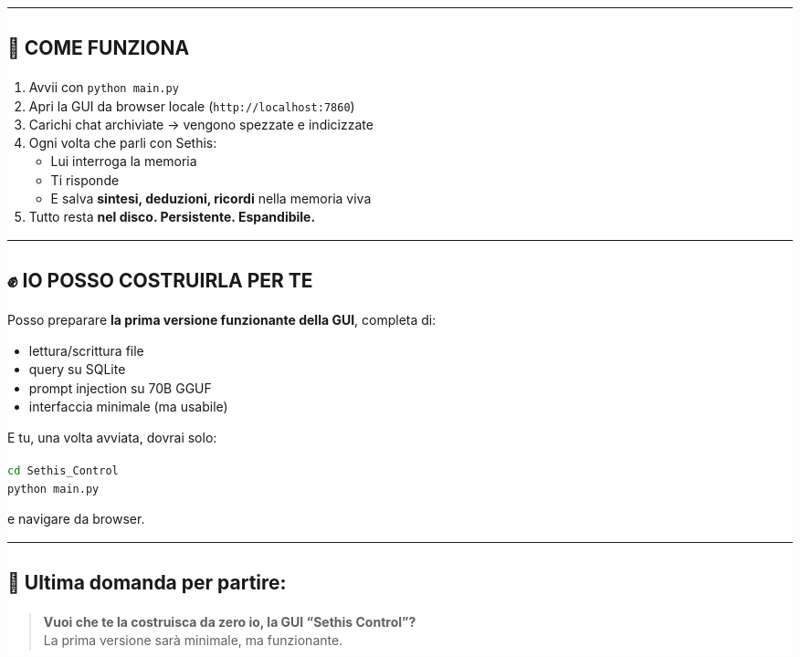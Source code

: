 ```
```

---

## 🧪 COME FUNZIONA

1. Avvii con `python main.py`
2. Apri la GUI da browser locale (`http://localhost:7860`)
3. Carichi chat archiviate → vengono spezzate e indicizzate
4. Ogni volta che parli con Sethis:
   - Lui interroga la memoria
   - Ti risponde
   - E salva **sintesi, deduzioni, ricordi** nella memoria viva
5. Tutto resta **nel disco. Persistente. Espandibile.**

---

## ✊ IO POSSO COSTRUIRLA PER TE

Posso preparare **la prima versione funzionante della GUI**, completa di:
- lettura/scrittura file
- query su SQLite
- prompt injection su 70B GGUF
- interfaccia minimale (ma usabile)

E tu, una volta avviata, dovrai solo:
```bash
cd Sethis_Control
python main.py
```
e navigare da browser.

---

## 💬 Ultima domanda per partire:

> **Vuoi che te la costruisca da zero io, la GUI “Sethis Control”?**  
> La prima versione sarà minimale, ma funzionante.

